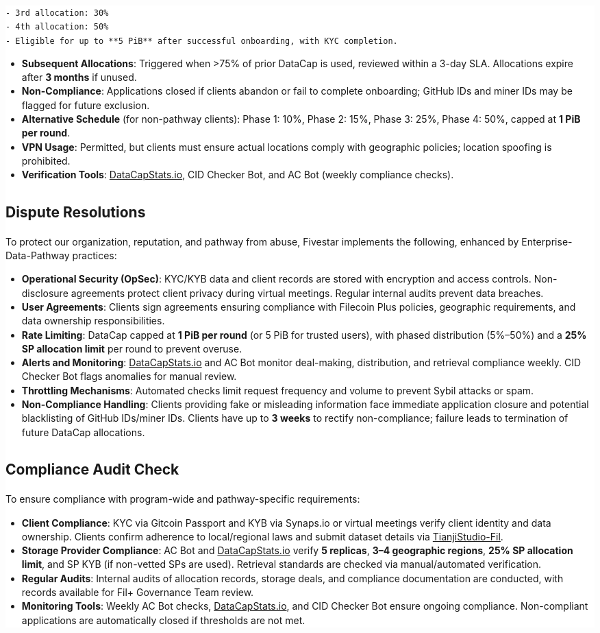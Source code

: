     - 3rd allocation: 30%
    - 4th allocation: 50%
    - Eligible for up to **5 PiB** after successful onboarding, with KYC completion.
  - **Subsequent Allocations**: Triggered when >75% of prior DataCap is used, reviewed within a 3-day SLA. Allocations expire after **3 months** if unused.
  - **Non-Compliance**: Applications closed if clients abandon or fail to complete onboarding; GitHub IDs and miner IDs may be flagged for future exclusion.
  - **Alternative Schedule** (for non-pathway clients): Phase 1: 10%, Phase 2: 15%, Phase 3: 25%, Phase 4: 50%, capped at **1 PiB per round**.
- **VPN Usage**: Permitted, but clients must ensure actual locations comply with geographic policies; location spoofing is prohibited.
- **Verification Tools**: [DataCapStats.io](https://datacapstats.io/), CID Checker Bot, and AC Bot (weekly compliance checks).

## Dispute Resolutions 

To protect our organization, reputation, and pathway from abuse, Fivestar implements the following, enhanced by Enterprise-Data-Pathway practices:

- **Operational Security (OpSec)**: KYC/KYB data and client records are stored with encryption and access controls. Non-disclosure agreements protect client privacy during virtual meetings. Regular internal audits prevent data breaches.
- **User Agreements**: Clients sign agreements ensuring compliance with Filecoin Plus policies, geographic requirements, and data ownership responsibilities.
- **Rate Limiting**: DataCap capped at **1 PiB per round** (or 5 PiB for trusted users), with phased distribution (5%–50%) and a **25% SP allocation limit** per round to prevent overuse.
- **Alerts and Monitoring**: [DataCapStats.io](https://datacapstats.io/) and AC Bot monitor deal-making, distribution, and retrieval compliance weekly. CID Checker Bot flags anomalies for manual review.
- **Throttling Mechanisms**: Automated checks limit request frequency and volume to prevent Sybil attacks or spam.
- **Non-Compliance Handling**: Clients providing fake or misleading information face immediate application closure and potential blacklisting of GitHub IDs/miner IDs. Clients have up to **3 weeks** to rectify non-compliance; failure leads to termination of future DataCap allocations.

## Compliance Audit Check

To ensure compliance with program-wide and pathway-specific requirements:

- **Client Compliance**: KYC via Gitcoin Passport and KYB via Synaps.io or virtual meetings verify client identity and data ownership. Clients confirm adherence to local/regional laws and submit dataset details via [TianjiStudio-Fil](https://github.com/TianjiStudio/TianjiStudio-Fil/issues/new).
- **Storage Provider Compliance**: AC Bot and [DataCapStats.io](https://datacapstats.io/) verify **5 replicas**, **3–4 geographic regions**, **25% SP allocation limit**, and SP KYB (if non-vetted SPs are used). Retrieval standards are checked via manual/automated verification.
- **Regular Audits**: Internal audits of allocation records, storage deals, and compliance documentation are conducted, with records available for Fil+ Governance Team review.
- **Monitoring Tools**: Weekly AC Bot checks, [DataCapStats.io](https://datacapstats.io/), and CID Checker Bot ensure ongoing compliance. Non-compliant applications are automatically closed if thresholds are not met.
